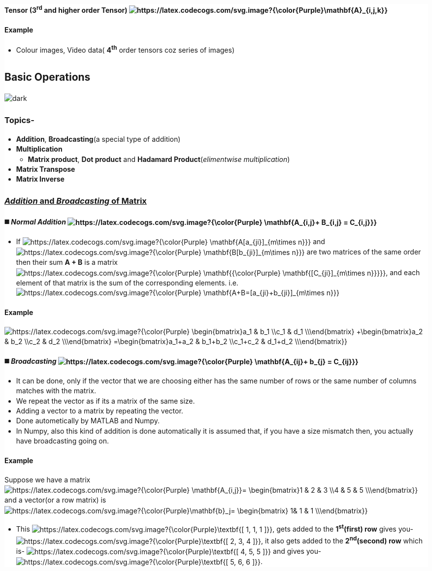 #### Tensor (**3<sup>rd</sup>** and higher order **Tensor**) <img src="https://latex.codecogs.com/svg.image?{\color{Purple}\mathbf{A}_{i,j,k}}" title="https://latex.codecogs.com/svg.image?{\color{Purple}\mathbf{A}_{i,j,k}}" />

#### Example
* Colour images, Video data( **4<sup>th</sup>** order tensors coz series of images)

## Basic Operations
![dark](https://user-images.githubusercontent.com/12748752/132402918-976c6cc7-cc94-4267-9513-b3937504eb63.png)
### Topics-

* **Addition**, **Broadcasting**(a special type of addition)
* **Multiplication**
   * **Matrix product**, **Dot product** and **Hadamard Product**(_elimentwise multiplication_)
* **Matrix Transpose** 
* **Matrix Inverse**

### <ins>_Addition_ and _Broadcasting_ of Matrix</ins> 
#### ◼️ _Normal Addition_ <img src="https://latex.codecogs.com/svg.image?{\color{Purple}&space;\mathbf{A_{i,j}&plus;&space;B_{i,j}&space;=&space;C_{i,j}}}" title="https://latex.codecogs.com/svg.image?{\color{Purple} \mathbf{A_{i,j}+ B_{i,j} = C_{i,j}}}" align="center" />

* If <img src="https://latex.codecogs.com/svg.image?{\color{Purple}&space;\mathbf{A[a_{ji}]_{m\times&space;n}}}&space;" title="https://latex.codecogs.com/svg.image?{\color{Purple} \mathbf{A[a_{ji}]_{m\times n}}} " align="center" /> and <img src="https://latex.codecogs.com/svg.image?{\color{Purple}&space;\mathbf{B[b_{ji}]_{m\times&space;n}}}&space;" title="https://latex.codecogs.com/svg.image?{\color{Purple} \mathbf{B[b_{ji}]_{m\times n}}} " align="center" /> are two matrices of the same order then their sum **A + B** is a matrix <img src="https://latex.codecogs.com/svg.image?{\color{Purple}&space;\mathbf{{\color{Purple}&space;\mathbf{[C_{ji}]_{m\times&space;n}}}}}" title="https://latex.codecogs.com/svg.image?{\color{Purple} \mathbf{{\color{Purple} \mathbf{[C_{ji}]_{m\times n}}}}}" align="center" />, and each element of that matrix is the sum of the corresponding elements. i.e. <img src="https://latex.codecogs.com/svg.image?{\color{Purple}&space;\mathbf{A&plus;B=[a_{ji}&plus;b_{ji}]_{m\times&space;n}}}&space;" title="https://latex.codecogs.com/svg.image?{\color{Purple} \mathbf{A+B=[a_{ji}+b_{ji}]_{m\times n}}} "  /> 

#### Example
<img src="https://latex.codecogs.com/svg.image?{\color{Purple}&space;\begin{bmatrix}a_1&space;&&space;b_1&space;\\c_1&space;&&space;d_1&space;\\\end{bmatrix}&space;&plus;\begin{bmatrix}a_2&space;&&space;b_2&space;\\c_2&space;&&space;d_2&space;\\\end{bmatrix}&space;=\begin{bmatrix}a_1&plus;a_2&space;&&space;b_1&plus;b_2&space;\\c_1&plus;c_2&space;&&space;d_1&plus;d_2&space;\\\end{bmatrix}}&space;" title="https://latex.codecogs.com/svg.image?{\color{Purple} \begin{bmatrix}a_1 & b_1 \\c_1 & d_1 \\\end{bmatrix} +\begin{bmatrix}a_2 & b_2 \\c_2 & d_2 \\\end{bmatrix} =\begin{bmatrix}a_1+a_2 & b_1+b_2 \\c_1+c_2 & d_1+d_2 \\\end{bmatrix}} " align="center" />

#### ◼️ _Broadcasting_ <img src="https://latex.codecogs.com/svg.image?{\color{Purple}&space;\mathbf{A_{ij}&plus;&space;b_{j}&space;=&space;C_{ij}}}" title="https://latex.codecogs.com/svg.image?{\color{Purple} \mathbf{A_{ij}+ b_{j} = C_{ij}}}" align="center"/>
* It can be done, only if the vector that we are choosing either has the same number of rows or the same number of columns matches with the matrix.
* We repeat the vector as if its a matrix of the same size.
* Adding a vector to a matrix by repeating the vector.
* Done autometically by MATLAB and Numpy.
* In Numpy, also this kind of addition is done automatically it is assumed that, if you have a size mismatch then, you actually have broadcasting going on.
#### Example
Suppose we have a matrix <img src="https://latex.codecogs.com/svg.image?{\color{Purple}&space;\mathbf{A_{i,j}}=&space;\begin{bmatrix}1&space;&&space;2&space;&space;&&space;3&space;\\4&space;&&space;5&space;&&space;5&space;\\\end{bmatrix}}" title="https://latex.codecogs.com/svg.image?{\color{Purple} \mathbf{A_{i,j}}= \begin{bmatrix}1 & 2 & 3 \\4 & 5 & 5 \\\end{bmatrix}}" align="center"/> and a vector(or a row matrix) is <img src="https://latex.codecogs.com/svg.image?{\color{Purple}\mathbf{b}_j=&space;\begin{bmatrix}&space;1&&space;1&space;&&space;1&space;\\\end{bmatrix}}" title="https://latex.codecogs.com/svg.image?{\color{Purple}\mathbf{b}_j= \begin{bmatrix} 1& 1 & 1 \\\end{bmatrix}}" align="center" />

* This <img src="https://latex.codecogs.com/svg.image?{\color{Purple}\textbf{[&space;1,&space;1,&space;1&space;]}}" title="https://latex.codecogs.com/svg.image?{\color{Purple}\textbf{[ 1, 1, 1 ]}}" align="center"/>, gets added to the **1<sup>st</sup>(first) row** gives you- <img src="https://latex.codecogs.com/svg.image?{\color{Purple}\textbf{[&space;2,&space;3,&space;4&space;]}}" title="https://latex.codecogs.com/svg.image?{\color{Purple}\textbf{[ 2, 3, 4 ]}}" align="center"/>, it also gets added to the **2<sup>nd</sup>(second) row** which is- <img src="https://latex.codecogs.com/svg.image?{\color{Purple}\textbf{[&space;4,&space;5,&space;5&space;]}}" title="https://latex.codecogs.com/svg.image?{\color{Purple}\textbf{[ 4, 5, 5 ]}}" align="center" /> and gives you- <img src="https://latex.codecogs.com/svg.image?{\color{Purple}\textbf{[&space;5,&space;6,&space;6&space;]}}" title="https://latex.codecogs.com/svg.image?{\color{Purple}\textbf{[ 5, 6, 6 ]}}" align="center"/>.

